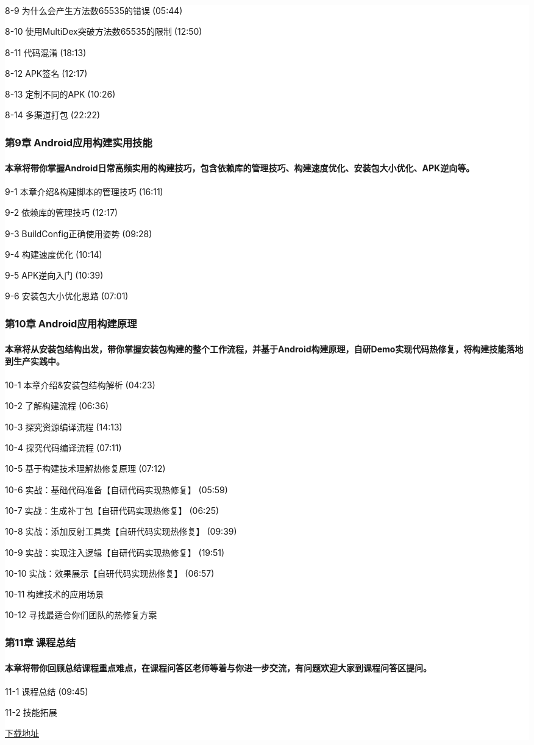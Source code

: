 8-9 为什么会产生方法数65535的错误 (05:44)

8-10 使用MultiDex突破方法数65535的限制 (12:50)

8-11 代码混淆 (18:13)

8-12 APK签名 (12:17)

8-13 定制不同的APK (10:26)

8-14 多渠道打包 (22:22)


### 第9章 Android应用构建实用技能

#### 本章将带你掌握Android日常高频实用的构建技巧，包含依赖库的管理技巧、构建速度优化、安装包大小优化、APK逆向等。
9-1 本章介绍&构建脚本的管理技巧 (16:11)

9-2 依赖库的管理技巧 (12:17)

9-3 BuildConfig正确使用姿势 (09:28)

9-4 构建速度优化 (10:14)

9-5 APK逆向入门 (10:39)

9-6 安装包大小优化思路 (07:01)


### 第10章 Android应用构建原理

#### 本章将从安装包结构出发，带你掌握安装包构建的整个工作流程，并基于Android构建原理，自研Demo实现代码热修复，将构建技能落地到生产实践中。
10-1 本章介绍&安装包结构解析 (04:23)

10-2 了解构建流程 (06:36)

10-3 探究资源编译流程 (14:13)

10-4 探究代码编译流程 (07:11)

10-5 基于构建技术理解热修复原理 (07:12)

10-6 实战：基础代码准备【自研代码实现热修复】 (05:59)

10-7 实战：生成补丁包【自研代码实现热修复】 (06:25)

10-8 实战：添加反射工具类【自研代码实现热修复】 (09:39)

10-9 实战：实现注入逻辑【自研代码实现热修复】 (19:51)

10-10 实战：效果展示【自研代码实现热修复】 (06:57)

10-11 构建技术的应用场景

10-12 寻找最适合你们团队的热修复方案


### 第11章 课程总结

#### 本章将带你回顾总结课程重点难点，在课程问答区老师等着与你进一步交流，有问题欢迎大家到课程问答区提问。
11-1 课程总结 (09:45)

11-2 技能拓展


[下载地址](https://51xueit.vip "下载地址")
